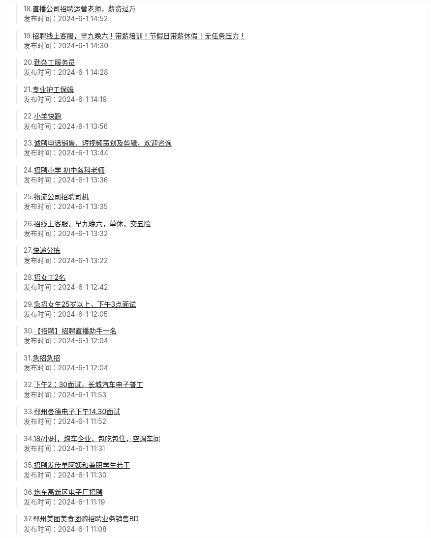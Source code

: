 >18.[直播公司招聘运营老师，薪资过万](https://www.pzzc.net/forum.php?mod=viewthread&tid=10424180)<br>
>发布时间：2024-6-1 14:52

>19.[招聘线上客服，早九晚六！带薪培训！节假日带薪休假！无任务压力！](https://www.pzzc.net/forum.php?mod=viewthread&tid=10424175)<br>
>发布时间：2024-6-1 14:30

>20.[勤杂工服务员](https://www.pzzc.net/forum.php?mod=viewthread&tid=10424174)<br>
>发布时间：2024-6-1 14:28

>21.[专业护工保姆](https://www.pzzc.net/forum.php?mod=viewthread&tid=10424171)<br>
>发布时间：2024-6-1 14:19

>22.[小羊快跑](https://www.pzzc.net/forum.php?mod=viewthread&tid=10424167)<br>
>发布时间：2024-6-1 13:56

>23.[诚聘电话销售、短视频策划及剪辑，欢迎咨询](https://www.pzzc.net/forum.php?mod=viewthread&tid=10424166)<br>
>发布时间：2024-6-1 13:44

>24.[招聘小学 初中各科老师](https://www.pzzc.net/forum.php?mod=viewthread&tid=10424164)<br>
>发布时间：2024-6-1 13:36

>25.[物流公司招聘司机](https://www.pzzc.net/forum.php?mod=viewthread&tid=10424163)<br>
>发布时间：2024-6-1 13:35

>26.[招线上客服，早九晚六，单休，交五险](https://www.pzzc.net/forum.php?mod=viewthread&tid=10424162)<br>
>发布时间：2024-6-1 13:32

>27.[快递分拣](https://www.pzzc.net/forum.php?mod=viewthread&tid=10424161)<br>
>发布时间：2024-6-1 13:22

>28.[招女工2名](https://www.pzzc.net/forum.php?mod=viewthread&tid=10424153)<br>
>发布时间：2024-6-1 12:42

>29.[急招女生25岁以上，下午3点面试](https://www.pzzc.net/forum.php?mod=viewthread&tid=10424148)<br>
>发布时间：2024-6-1 12:05

>30.[【招聘】招聘直播助手一名](https://www.pzzc.net/forum.php?mod=viewthread&tid=10424147)<br>
>发布时间：2024-6-1 12:04

>31.[急招急招](https://www.pzzc.net/forum.php?mod=viewthread&tid=10424146)<br>
>发布时间：2024-6-1 12:04

>32.[下午2：30面试，长城汽车电子普工](https://www.pzzc.net/forum.php?mod=viewthread&tid=10424142)<br>
>发布时间：2024-6-1 11:53

>33.[邳州曼德电子下午14.30面试](https://www.pzzc.net/forum.php?mod=viewthread&tid=10424141)<br>
>发布时间：2024-6-1 11:52

>34.[18/小时，炮车企业，包吃包住，空调车间](https://www.pzzc.net/forum.php?mod=viewthread&tid=10424137)<br>
>发布时间：2024-6-1 11:31

>35.[招聘发传单阿姨和兼职学生若干](https://www.pzzc.net/forum.php?mod=viewthread&tid=10424136)<br>
>发布时间：2024-6-1 11:30

>36.[炮车高新区电子厂招聘](https://www.pzzc.net/forum.php?mod=viewthread&tid=10424134)<br>
>发布时间：2024-6-1 11:19

>37.[邳州美团美食团购招聘业务销售BD](https://www.pzzc.net/forum.php?mod=viewthread&tid=10424125)<br>
>发布时间：2024-6-1 11:08
